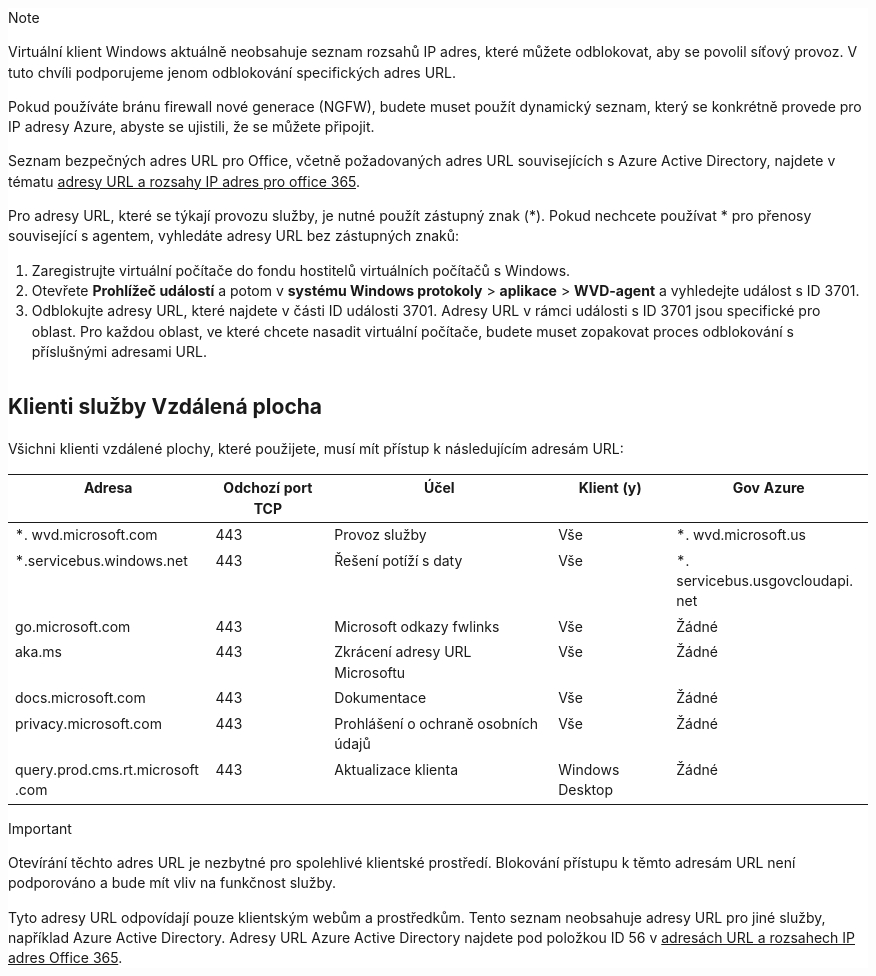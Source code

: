 >[!NOTE]
>Virtuální klient Windows aktuálně neobsahuje seznam rozsahů IP adres, které můžete odblokovat, aby se povolil síťový provoz. V tuto chvíli podporujeme jenom odblokování specifických adres URL.
>
>Pokud používáte bránu firewall nové generace (NGFW), budete muset použít dynamický seznam, který se konkrétně provede pro IP adresy Azure, abyste se ujistili, že se můžete připojit.
>
>Seznam bezpečných adres URL pro Office, včetně požadovaných adres URL souvisejících s Azure Active Directory, najdete v tématu [adresy URL a rozsahy IP adres pro office 365](/office365/enterprise/urls-and-ip-address-ranges).
>
>Pro adresy URL, které se týkají provozu služby, je nutné použít zástupný znak (*). Pokud nechcete používat * pro přenosy související s agentem, vyhledáte adresy URL bez zástupných znaků:
>
>1. Zaregistrujte virtuální počítače do fondu hostitelů virtuálních počítačů s Windows.
>2. Otevřete **Prohlížeč událostí** a potom v **systému Windows protokoly**  >  **aplikace**  >  **WVD-agent** a vyhledejte událost s ID 3701.
>3. Odblokujte adresy URL, které najdete v části ID události 3701. Adresy URL v rámci události s ID 3701 jsou specifické pro oblast. Pro každou oblast, ve které chcete nasadit virtuální počítače, budete muset zopakovat proces odblokování s příslušnými adresami URL.

## <a name="remote-desktop-clients"></a>Klienti služby Vzdálená plocha

Všichni klienti vzdálené plochy, které použijete, musí mít přístup k následujícím adresám URL:

|Adresa|Odchozí port TCP|Účel|Klient (y)|Gov Azure|
|---|---|---|---|---|
|*. wvd.microsoft.com|443|Provoz služby|Vše|*. wvd.microsoft.us|
|*.servicebus.windows.net|443|Řešení potíží s daty|Vše|*. servicebus.usgovcloudapi.net|
|go.microsoft.com|443|Microsoft odkazy fwlinks|Vše|Žádné|
|aka.ms|443|Zkrácení adresy URL Microsoftu|Vše|Žádné|
|docs.microsoft.com|443|Dokumentace|Vše|Žádné|
|privacy.microsoft.com|443|Prohlášení o ochraně osobních údajů|Vše|Žádné|
|query.prod.cms.rt.microsoft.com|443|Aktualizace klienta|Windows Desktop|Žádné|

>[!IMPORTANT]
>Otevírání těchto adres URL je nezbytné pro spolehlivé klientské prostředí. Blokování přístupu k těmto adresám URL není podporováno a bude mít vliv na funkčnost služby.
>
>Tyto adresy URL odpovídají pouze klientským webům a prostředkům. Tento seznam neobsahuje adresy URL pro jiné služby, například Azure Active Directory. Adresy URL Azure Active Directory najdete pod položkou ID 56 v [adresách URL a rozsahech IP adres Office 365](/office365/enterprise/urls-and-ip-address-ranges#microsoft-365-common-and-office-online).
